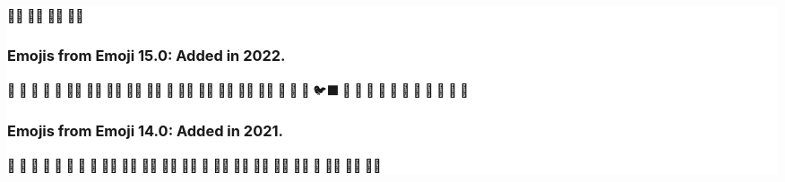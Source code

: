 🐦‍🔥
🍋‍🟩
🍄‍🟫
⛓️‍💥

### Emojis from Emoji 15.0: Added in 2022.

🫨
🩷
🩵
🩶
🫸
🫸🏻
🫸🏼
🫸🏽
🫸🏾
🫸🏿
🫷
🫷🏻
🫷🏼
🫷🏽
🫷🏾
🫷🏿
🫏
🫎
🪿
🐦‍⬛
🪽
🪼
🪻
🫛
🫚
🪭
🪮
🪈
🪇
🪯
🛜

### Emojis from Emoji 14.0: Added in 2021.

🫠
🫢
🫣
🫡
🫥
🫤
🥹
🫱
🫱🏻
🫱🏼
🫱🏽
🫱🏾
🫱🏿
🫲
🫲🏻
🫲🏼
🫲🏽
🫲🏾
🫲🏿
🫳
🫳🏻
🫳🏼
🫳🏽